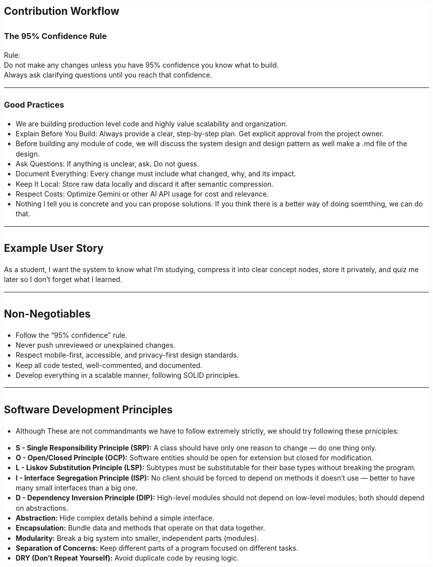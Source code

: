 
## Contribution Workflow

### The 95% Confidence Rule

Rule:  
Do not make any changes unless you have 95% confidence you know what to build.  
Always ask clarifying questions until you reach that confidence.


---

### Good Practices

- We are building production level code and highly value scalability and organization.
- Explain Before You Build: Always provide a clear, step-by-step plan. Get explicit approval from the project owner.
- Before building any module of code, we will discuss the system design and design pattern as well make a .md file of the design. 
- Ask Questions: If anything is unclear, ask. Do not guess.
- Document Everything: Every change must include what changed, why, and its impact.
- Keep It Local: Store raw data locally and discard it after semantic compression.
- Respect Costs: Optimize Gemini or other AI API usage for cost and relevance.
- Nothing I tell you is concrete and you can propose solutions. If you think there is a better way of doing soemthing, we can do that. 

---

## Example User Story

As a student, I want the system to know what I’m studying, compress it into clear concept nodes, store it privately, and quiz me later so I don’t forget what I learned.

---

## Non-Negotiables

- Follow the “95% confidence” rule.  
- Never push unreviewed or unexplained changes.  
- Respect mobile-first, accessible, and privacy-first design standards.  
- Keep all code tested, well-commented, and documented.
- Develop everything in a scalable manner, following SOLID principles. 

---

## Software Development Principles

- Although These are not commandmants we have to follow extremely strictly, we should try following these prniciples:
*   **S - Single Responsibility Principle (SRP):** A class should have only one reason to change — do one thing only.
*   **O - Open/Closed Principle (OCP):** Software entities should be open for extension but closed for modification.
*   **L - Liskov Substitution Principle (LSP):** Subtypes must be substitutable for their base types without breaking the program.
*   **I - Interface Segregation Principle (ISP):** No client should be forced to depend on methods it doesn’t use — better to have many small interfaces than a big one.
*   **D - Dependency Inversion Principle (DIP):** High-level modules should not depend on low-level modules; both should depend on abstractions.
*   **Abstraction:** Hide complex details behind a simple interface.
*   **Encapsulation:** Bundle data and methods that operate on that data together.
*   **Modularity:** Break a big system into smaller, independent parts (modules).
*   **Separation of Concerns:** Keep different parts of a program focused on different tasks.
*   **DRY (Don’t Repeat Yourself):** Avoid duplicate code by reusing logic.